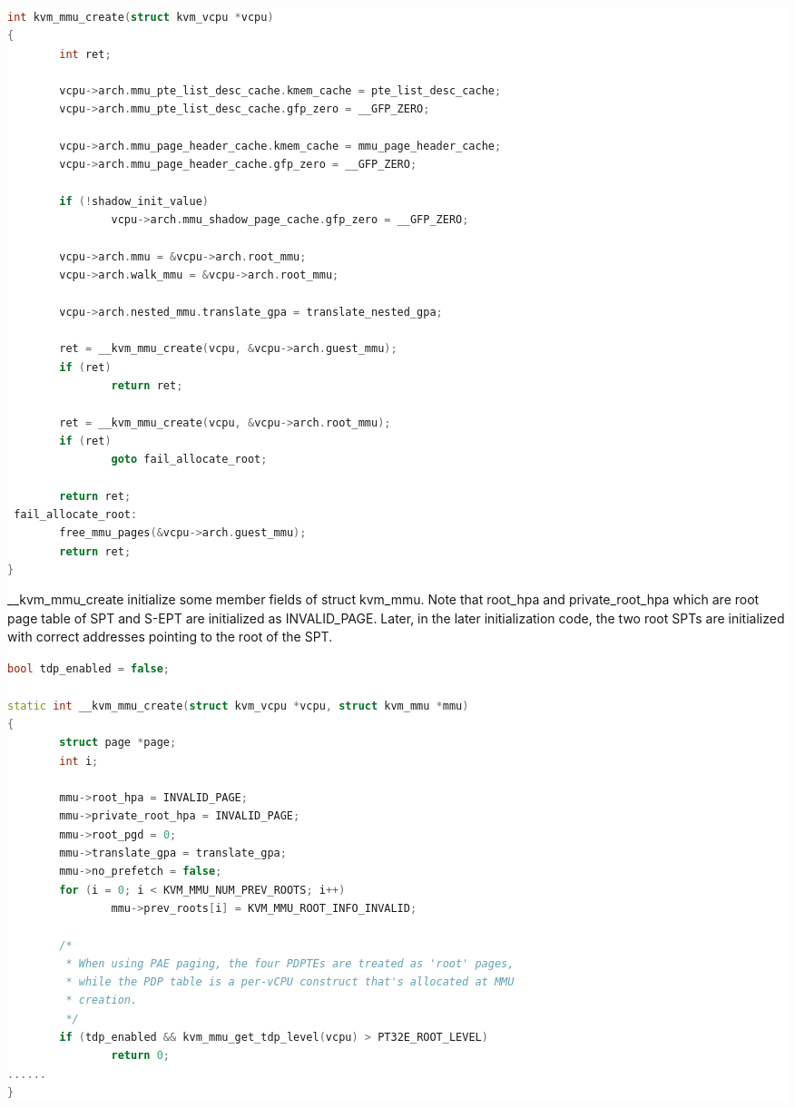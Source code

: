 ```cpp
int kvm_mmu_create(struct kvm_vcpu *vcpu)
{
        int ret;

        vcpu->arch.mmu_pte_list_desc_cache.kmem_cache = pte_list_desc_cache;
        vcpu->arch.mmu_pte_list_desc_cache.gfp_zero = __GFP_ZERO;

        vcpu->arch.mmu_page_header_cache.kmem_cache = mmu_page_header_cache;
        vcpu->arch.mmu_page_header_cache.gfp_zero = __GFP_ZERO;

        if (!shadow_init_value)
                vcpu->arch.mmu_shadow_page_cache.gfp_zero = __GFP_ZERO;

        vcpu->arch.mmu = &vcpu->arch.root_mmu;
        vcpu->arch.walk_mmu = &vcpu->arch.root_mmu;

        vcpu->arch.nested_mmu.translate_gpa = translate_nested_gpa;

        ret = __kvm_mmu_create(vcpu, &vcpu->arch.guest_mmu);
        if (ret)
                return ret;

        ret = __kvm_mmu_create(vcpu, &vcpu->arch.root_mmu);
        if (ret)
                goto fail_allocate_root;

        return ret;
 fail_allocate_root:
        free_mmu_pages(&vcpu->arch.guest_mmu);
        return ret;
}
```

__kvm_mmu_create initialize some member fields of struct kvm_mmu. Note that 
root_hpa and private_root_hpa which are root page table of SPT and S-EPT are 
initialized as INVALID_PAGE. Later, in the later initialization code, the two
root SPTs are initialized with correct addresses pointing to the root of the SPT.

```cpp
bool tdp_enabled = false;

static int __kvm_mmu_create(struct kvm_vcpu *vcpu, struct kvm_mmu *mmu)
{
        struct page *page;
        int i;

        mmu->root_hpa = INVALID_PAGE;
        mmu->private_root_hpa = INVALID_PAGE;
        mmu->root_pgd = 0;
        mmu->translate_gpa = translate_gpa;
        mmu->no_prefetch = false;
        for (i = 0; i < KVM_MMU_NUM_PREV_ROOTS; i++)
                mmu->prev_roots[i] = KVM_MMU_ROOT_INFO_INVALID;

        /*
         * When using PAE paging, the four PDPTEs are treated as 'root' pages,
         * while the PDP table is a per-vCPU construct that's allocated at MMU
         * creation.
         */
        if (tdp_enabled && kvm_mmu_get_tdp_level(vcpu) > PT32E_ROOT_LEVEL)
                return 0;
......
}
```

